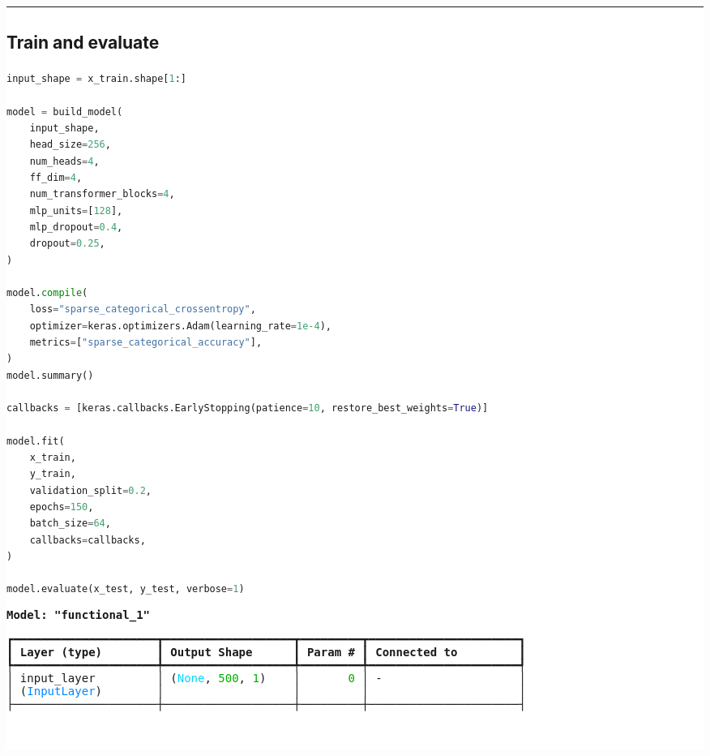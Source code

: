 ```python

```

---
## Train and evaluate


```python
input_shape = x_train.shape[1:]

model = build_model(
    input_shape,
    head_size=256,
    num_heads=4,
    ff_dim=4,
    num_transformer_blocks=4,
    mlp_units=[128],
    mlp_dropout=0.4,
    dropout=0.25,
)

model.compile(
    loss="sparse_categorical_crossentropy",
    optimizer=keras.optimizers.Adam(learning_rate=1e-4),
    metrics=["sparse_categorical_accuracy"],
)
model.summary()

callbacks = [keras.callbacks.EarlyStopping(patience=10, restore_best_weights=True)]

model.fit(
    x_train,
    y_train,
    validation_split=0.2,
    epochs=150,
    batch_size=64,
    callbacks=callbacks,
)

model.evaluate(x_test, y_test, verbose=1)
```


<pre style="white-space:pre;overflow-x:auto;line-height:normal;font-family:Menlo,'DejaVu Sans Mono',consolas,'Courier New',monospace"><span style="font-weight: bold">Model: "functional_1"</span>
</pre>




<pre style="white-space:pre;overflow-x:auto;line-height:normal;font-family:Menlo,'DejaVu Sans Mono',consolas,'Courier New',monospace">┏━━━━━━━━━━━━━━━━━━━━━┳━━━━━━━━━━━━━━━━━━━┳━━━━━━━━━┳━━━━━━━━━━━━━━━━━━━━━━┓
┃<span style="font-weight: bold"> Layer (type)        </span>┃<span style="font-weight: bold"> Output Shape      </span>┃<span style="font-weight: bold"> Param # </span>┃<span style="font-weight: bold"> Connected to         </span>┃
┡━━━━━━━━━━━━━━━━━━━━━╇━━━━━━━━━━━━━━━━━━━╇━━━━━━━━━╇━━━━━━━━━━━━━━━━━━━━━━┩
│ input_layer         │ (<span style="color: #00d7ff; text-decoration-color: #00d7ff">None</span>, <span style="color: #00af00; text-decoration-color: #00af00">500</span>, <span style="color: #00af00; text-decoration-color: #00af00">1</span>)    │       <span style="color: #00af00; text-decoration-color: #00af00">0</span> │ -                    │
│ (<span style="color: #0087ff; text-decoration-color: #0087ff">InputLayer</span>)        │                   │         │                      │
├─────────────────────┼───────────────────┼─────────┼──────────────────────┤